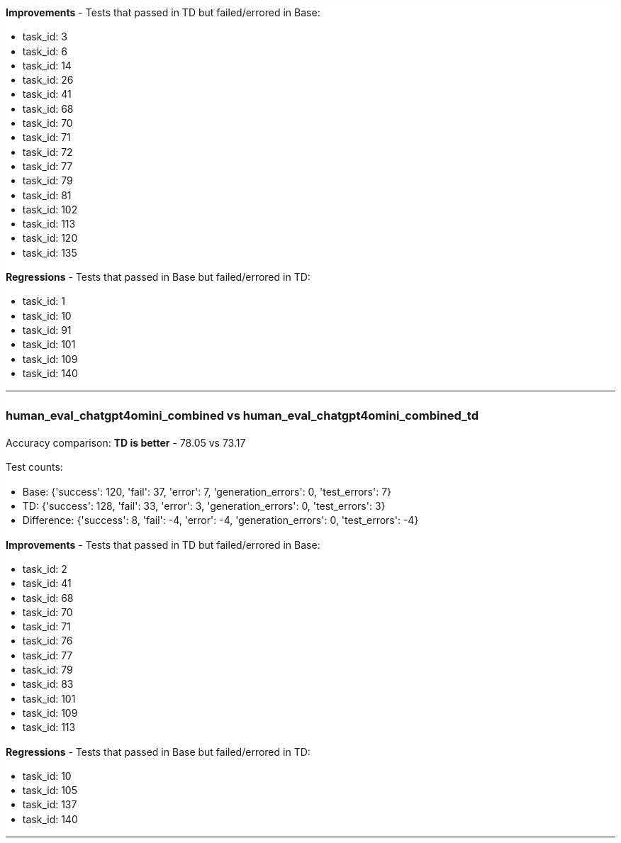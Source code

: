 **Improvements** - Tests that passed in TD but failed/errored in Base:
* task_id: 3
* task_id: 6
* task_id: 14
* task_id: 26
* task_id: 41
* task_id: 68
* task_id: 70
* task_id: 71
* task_id: 72
* task_id: 77
* task_id: 79
* task_id: 81
* task_id: 102
* task_id: 113
* task_id: 120
* task_id: 135

**Regressions** - Tests that passed in Base but failed/errored in TD:
* task_id: 1
* task_id: 10
* task_id: 91
* task_id: 101
* task_id: 109
* task_id: 140

---

### human_eval_chatgpt4omini_combined vs human_eval_chatgpt4omini_combined_td

Accuracy comparison: **TD is better** - 78.05 vs 73.17

Test counts:
* Base: {'success': 120, 'fail': 37, 'error': 7, 'generation_errors': 0, 'test_errors': 7}
* TD: {'success': 128, 'fail': 33, 'error': 3, 'generation_errors': 0, 'test_errors': 3}
* Difference: {'success': 8, 'fail': -4, 'error': -4, 'generation_errors': 0, 'test_errors': -4}

**Improvements** - Tests that passed in TD but failed/errored in Base:
* task_id: 2
* task_id: 41
* task_id: 68
* task_id: 70
* task_id: 71
* task_id: 76
* task_id: 77
* task_id: 79
* task_id: 83
* task_id: 101
* task_id: 109
* task_id: 113

**Regressions** - Tests that passed in Base but failed/errored in TD:
* task_id: 10
* task_id: 105
* task_id: 137
* task_id: 140

---